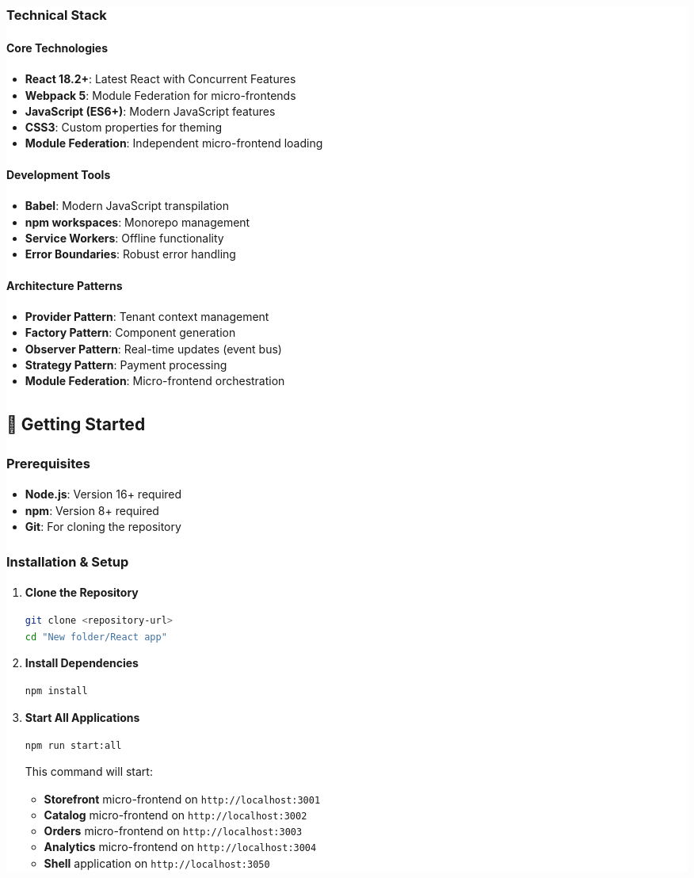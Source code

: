 ### Technical Stack

#### Core Technologies
- **React 18.2+**: Latest React with Concurrent Features
- **Webpack 5**: Module Federation for micro-frontends
- **JavaScript (ES6+)**: Modern JavaScript features
- **CSS3**: Custom properties for theming
- **Module Federation**: Independent micro-frontend loading

#### Development Tools
- **Babel**: Modern JavaScript transpilation
- **npm workspaces**: Monorepo management
- **Service Workers**: Offline functionality
- **Error Boundaries**: Robust error handling

#### Architecture Patterns
- **Provider Pattern**: Tenant context management
- **Factory Pattern**: Component generation
- **Observer Pattern**: Real-time updates (event bus)
- **Strategy Pattern**: Payment processing
- **Module Federation**: Micro-frontend orchestration

## 🚀 Getting Started

### Prerequisites
- **Node.js**: Version 16+ required
- **npm**: Version 8+ required
- **Git**: For cloning the repository

### Installation & Setup

1. **Clone the Repository**
   ```bash
   git clone <repository-url>
   cd "New folder/React app"
   ```

2. **Install Dependencies**
   ```bash
   npm install
   ```

3. **Start All Applications**
   ```bash
   npm run start:all
   ```

   This command will start:
   - **Storefront** micro-frontend on `http://localhost:3001`
   - **Catalog** micro-frontend on `http://localhost:3002` 
   - **Orders** micro-frontend on `http://localhost:3003`
   - **Analytics** micro-frontend on `http://localhost:3004`
   - **Shell** application on `http://localhost:3050`
